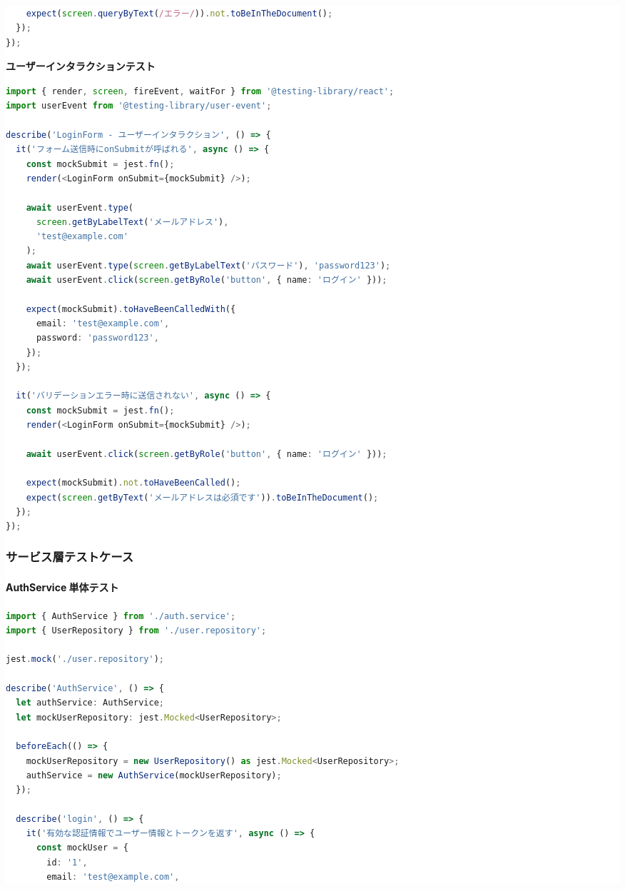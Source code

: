 ```typescript
    expect(screen.queryByText(/エラー/)).not.toBeInTheDocument();
  });
});
```

**ユーザーインタラクションテスト**

```typescript
import { render, screen, fireEvent, waitFor } from '@testing-library/react';
import userEvent from '@testing-library/user-event';

describe('LoginForm - ユーザーインタラクション', () => {
  it('フォーム送信時にonSubmitが呼ばれる', async () => {
    const mockSubmit = jest.fn();
    render(<LoginForm onSubmit={mockSubmit} />);

    await userEvent.type(
      screen.getByLabelText('メールアドレス'),
      'test@example.com'
    );
    await userEvent.type(screen.getByLabelText('パスワード'), 'password123');
    await userEvent.click(screen.getByRole('button', { name: 'ログイン' }));

    expect(mockSubmit).toHaveBeenCalledWith({
      email: 'test@example.com',
      password: 'password123',
    });
  });

  it('バリデーションエラー時に送信されない', async () => {
    const mockSubmit = jest.fn();
    render(<LoginForm onSubmit={mockSubmit} />);

    await userEvent.click(screen.getByRole('button', { name: 'ログイン' }));

    expect(mockSubmit).not.toHaveBeenCalled();
    expect(screen.getByText('メールアドレスは必須です')).toBeInTheDocument();
  });
});
```

### サービス層テストケース

#### AuthService 単体テスト

```typescript
import { AuthService } from './auth.service';
import { UserRepository } from './user.repository';

jest.mock('./user.repository');

describe('AuthService', () => {
  let authService: AuthService;
  let mockUserRepository: jest.Mocked<UserRepository>;

  beforeEach(() => {
    mockUserRepository = new UserRepository() as jest.Mocked<UserRepository>;
    authService = new AuthService(mockUserRepository);
  });

  describe('login', () => {
    it('有効な認証情報でユーザー情報とトークンを返す', async () => {
      const mockUser = {
        id: '1',
        email: 'test@example.com',
```